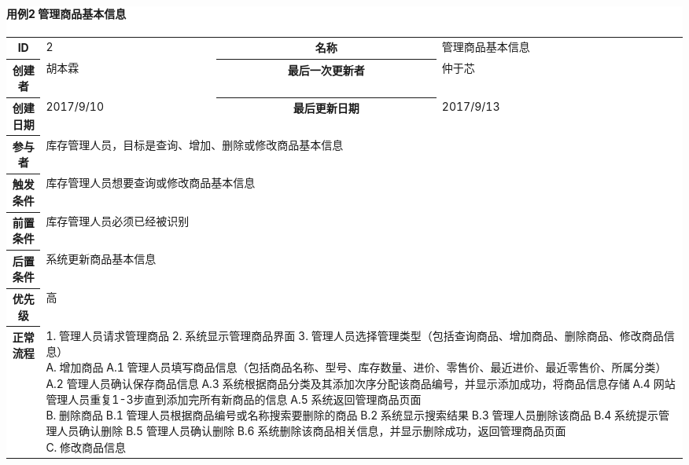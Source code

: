 
#### 用例2 管理商品基本信息
<table>
    <tr>
        <th>ID</th>
        <td>2</td>
        <th>名称</th>
        <td>管理商品基本信息</td>
    </tr>
    <tr>
        <th>创建者</th>
        <td>胡本霖</td>
        <th>最后一次更新者</th>
        <td>仲于芯</td>
    </tr>
    <tr>
        <th>创建日期</th>
        <td>2017/9/10</td>
        <th>最后更新日期</th>
        <td>2017/9/13</td>
    </tr>
    <tr>
        <th>参与者</th>
        <td colspan="3">库存管理人员，目标是查询、增加、删除或修改商品基本信息</td>
    </tr>
     <tr>
        <th>触发条件</th>
        <td colspan="3">库存管理人员想要查询或修改商品基本信息</td>
    </tr>
     <tr>
        <th>前置条件</th>
        <td colspan="3">库存管理人员必须已经被识别</td>
    </tr>
     <tr>
        <th>后置条件</th>
        <td colspan="3">系统更新商品基本信息</td>
    </tr>
     <tr>
        <th>优先级</th>
        <td colspan="3">高</td>
    </tr>
     <tr>
        <th>正常流程</th>
        <td colspan="3" style="word-break:break-all">
        1. 管理人员请求管理商品  
2. 系统显示管理商品界面  
3. 管理人员选择管理类型（包括查询商品、增加商品、删除商品、修改商品信息）  
  <br>
  A.      增加商品  
  A.1 管理人员填写商品信息（包括商品名称、型号、库存数量、进价、零售价、最近进价、最近零售价、所属分类）  
  A.2 管理人员确认保存商品信息  
  A.3 系统根据商品分类及其添加次序分配该商品编号，并显示添加成功，将商品信息存储  
  A.4 网站管理人员重复1-3步直到添加完所有新商品的信息  
  A.5 系统返回管理商品页面  
  <br>
  B.    删除商品  
  B.1 管理人员根据商品编号或名称搜索要删除的商品  
  B.2 系统显示搜索结果  
  B.3 管理人员删除该商品  
  B.4 系统提示管理人员确认删除  
  B.5 管理人员确认删除  
  B.6 系统删除该商品相关信息，并显示删除成功，返回管理商品页面  
  <br>
  C.    修改商品信息  